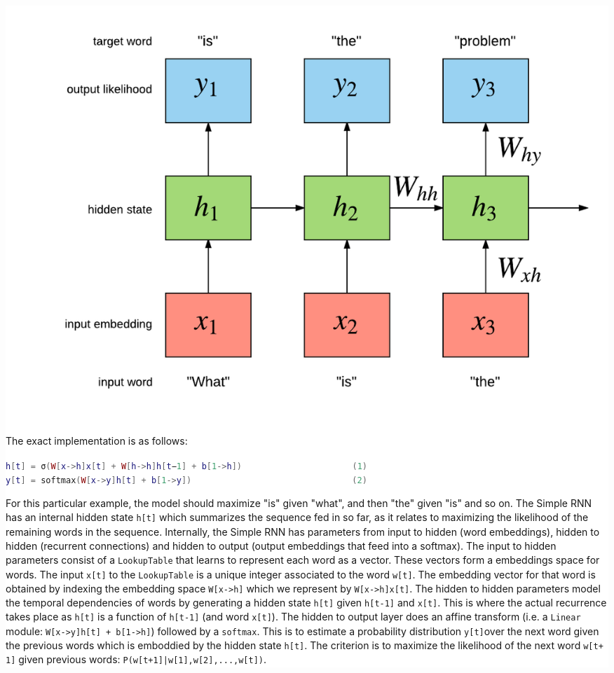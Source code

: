 ![rnnlm](images/rnnlm.png)

The exact implementation is as follows:

```lua
h[t] = σ(W[x->h]x[t] + W[h->h]h[t−1] + b[1->h])                      (1)
y[t] = softmax(W[x->y]h[t] + b[1->y])                                (2)
``` 

For this particular example, the model should maximize "is" given "what", and then "the" given "is" and so on.
The Simple RNN has an internal hidden state `h[t]` which summarizes the sequence fed in so far, as it relates to maximizing the likelihood of the remaining words in the sequence.
Internally, the Simple RNN has parameters from input to hidden (word embeddings), hidden to hidden (recurrent connections) and hidden to output (output embeddings that feed into a softmax).
The input to hidden parameters consist of a `LookupTable` that learns to represent each word as a vector.
These vectors form a embeddings space for words. 
The input `x[t]` to the `LookupTable` is a unique integer associated to the word `w[t]`. 
The embedding vector for that word is obtained by indexing the embedding space `W[x->h]` which we represent by `W[x->h]x[t]`.
The hidden to hidden parameters model the temporal dependencies of words by generating a hidden state `h[t]` given `h[t-1]` and `x[t]`.
This is where the actual recurrence takes place as `h[t]` is a function of `h[t-1]` (and word `x[t]`).
The hidden to output layer does an affine transform (i.e. a `Linear` module: `W[x->y]h[t] + b[1->h]`) followed by a `softmax`.
This is to estimate a probability distribution `y[t]`over the next word given the previous words which is emboddied by the hidden state `h[t]`.
The criterion is to maximize the likelihood of the next word `w[t+1]` given previous words: 
`P(w[t+1]|w[1],w[2],...,w[t])`.
